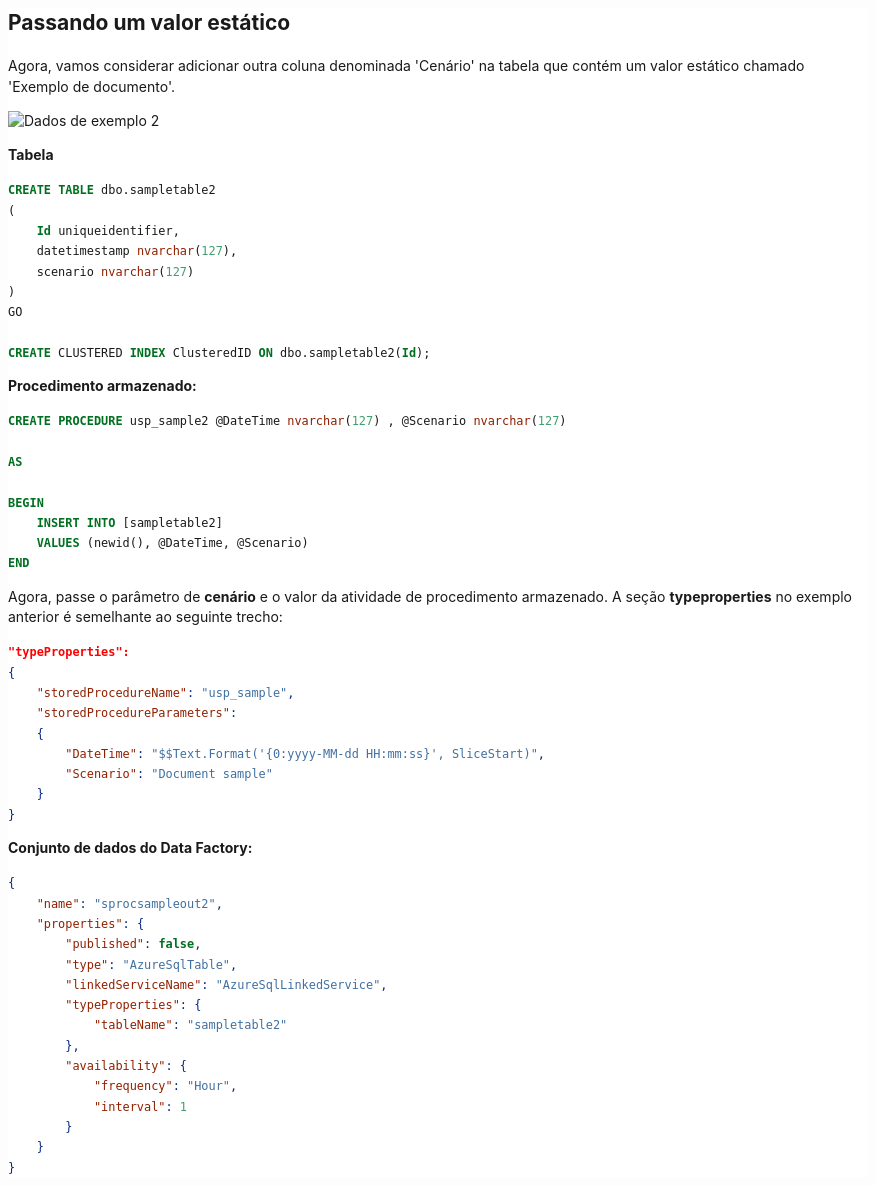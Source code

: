 ## <a name="passing-a-static-value"></a>Passando um valor estático
Agora, vamos considerar adicionar outra coluna denominada 'Cenário' na tabela que contém um valor estático chamado 'Exemplo de documento'.

![Dados de exemplo 2](./media/data-factory-stored-proc-activity/sample-data-2.png)

**Tabela**

```SQL
CREATE TABLE dbo.sampletable2
(
    Id uniqueidentifier,
    datetimestamp nvarchar(127),
    scenario nvarchar(127)
)
GO

CREATE CLUSTERED INDEX ClusteredID ON dbo.sampletable2(Id);
```

**Procedimento armazenado:**

```SQL
CREATE PROCEDURE usp_sample2 @DateTime nvarchar(127) , @Scenario nvarchar(127)

AS

BEGIN
    INSERT INTO [sampletable2]
    VALUES (newid(), @DateTime, @Scenario)
END
```

Agora, passe o parâmetro de **cenário** e o valor da atividade de procedimento armazenado. A seção **typeproperties** no exemplo anterior é semelhante ao seguinte trecho:

```JSON
"typeProperties":
{
    "storedProcedureName": "usp_sample",
    "storedProcedureParameters":
    {
        "DateTime": "$$Text.Format('{0:yyyy-MM-dd HH:mm:ss}', SliceStart)",
        "Scenario": "Document sample"
    }
}
```

**Conjunto de dados do Data Factory:**

```JSON
{
    "name": "sprocsampleout2",
    "properties": {
        "published": false,
        "type": "AzureSqlTable",
        "linkedServiceName": "AzureSqlLinkedService",
        "typeProperties": {
            "tableName": "sampletable2"
        },
        "availability": {
            "frequency": "Hour",
            "interval": 1
        }
    }
}
```